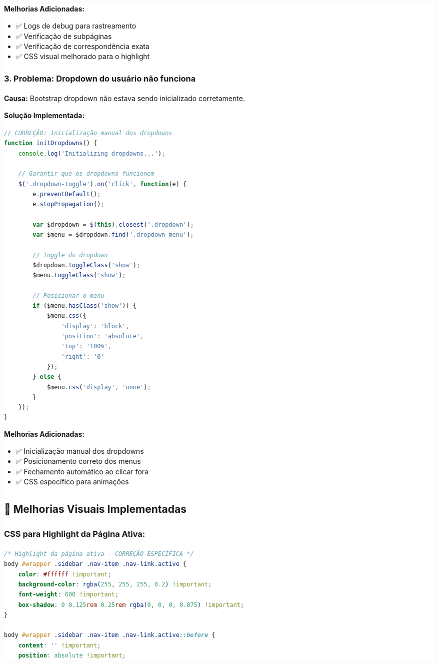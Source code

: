 **Melhorias Adicionadas:**
- ✅ Logs de debug para rastreamento
- ✅ Verificação de subpáginas
- ✅ Verificação de correspondência exata
- ✅ CSS visual melhorado para o highlight

### **3. Problema: Dropdown do usuário não funciona**

**Causa:** Bootstrap dropdown não estava sendo inicializado corretamente.

**Solução Implementada:**
```javascript
// CORREÇÃO: Inicialização manual dos dropdowns
function initDropdowns() {
    console.log('Initializing dropdowns...');
    
    // Garantir que os dropdowns funcionem
    $('.dropdown-toggle').on('click', function(e) {
        e.preventDefault();
        e.stopPropagation();
        
        var $dropdown = $(this).closest('.dropdown');
        var $menu = $dropdown.find('.dropdown-menu');
        
        // Toggle do dropdown
        $dropdown.toggleClass('show');
        $menu.toggleClass('show');
        
        // Posicionar o menu
        if ($menu.hasClass('show')) {
            $menu.css({
                'display': 'block',
                'position': 'absolute',
                'top': '100%',
                'right': '0'
            });
        } else {
            $menu.css('display', 'none');
        }
    });
}
```

**Melhorias Adicionadas:**
- ✅ Inicialização manual dos dropdowns
- ✅ Posicionamento correto dos menus
- ✅ Fechamento automático ao clicar fora
- ✅ CSS específico para animações

## 🎨 **Melhorias Visuais Implementadas**

### **CSS para Highlight da Página Ativa:**
```css
/* Highlight da página ativa - CORREÇÃO ESPECÍFICA */
body #wrapper .sidebar .nav-item .nav-link.active {
    color: #ffffff !important;
    background-color: rgba(255, 255, 255, 0.2) !important;
    font-weight: 600 !important;
    box-shadow: 0 0.125rem 0.25rem rgba(0, 0, 0, 0.075) !important;
}

body #wrapper .sidebar .nav-item .nav-link.active::before {
    content: '' !important;
    position: absolute !important;
```